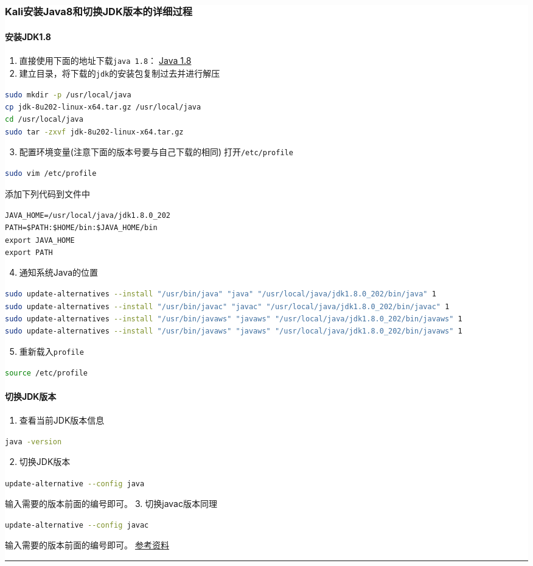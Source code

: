 ### Kali安装Java8和切换JDK版本的详细过程
#### 安装JDK1.8
1. 直接使用下面的地址下载`java 1.8`：
[Java 1.8](https://repo.huaweicloud.com/java/jdk/8u202-b08/jdk-8u202-linux-x64.tar.gz)
2. 建立目录，将下载的`jdk`的安装包复制过去并进行解压
```bash
sudo mkdir -p /usr/local/java
cp jdk-8u202-linux-x64.tar.gz /usr/local/java
cd /usr/local/java
sudo tar -zxvf jdk-8u202-linux-x64.tar.gz
```
3. 配置环境变量(注意下面的版本号要与自己下载的相同)
打开`/etc/profile`
```bash
sudo vim /etc/profile
```
添加下列代码到文件中
```
JAVA_HOME=/usr/local/java/jdk1.8.0_202
PATH=$PATH:$HOME/bin:$JAVA_HOME/bin
export JAVA_HOME
export PATH
```
4. 通知系统Java的位置
```bash
sudo update-alternatives --install "/usr/bin/java" "java" "/usr/local/java/jdk1.8.0_202/bin/java" 1
sudo update-alternatives --install "/usr/bin/javac" "javac" "/usr/local/java/jdk1.8.0_202/bin/javac" 1
sudo update-alternatives --install "/usr/bin/javaws" "javaws" "/usr/local/java/jdk1.8.0_202/bin/javaws" 1
sudo update-alternatives --install "/usr/bin/javaws" "javaws" "/usr/local/java/jdk1.8.0_202/bin/javaws" 1
```
5. 重新载入`profile`
```bash
source /etc/profile
```
#### 切换JDK版本
1. 查看当前JDK版本信息
```bash
java -version
```
2. 切换JDK版本
```bash
update-alternative --config java
```
输入需要的版本前面的编号即可。
3. 切换javac版本同理
```bash
update-alternative --config javac
```
输入需要的版本前面的编号即可。
[参考资料](https://www.yii666.com/blog/374492.html)

---